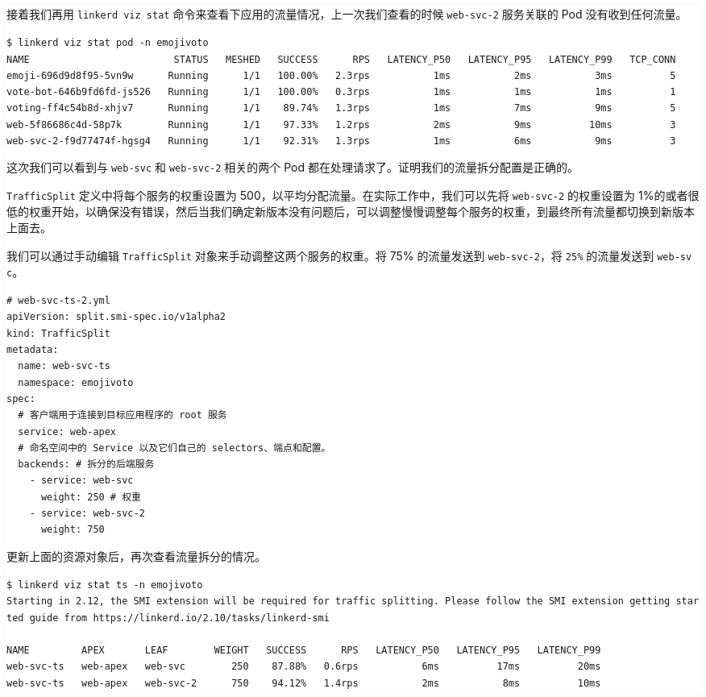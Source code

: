 接着我们再用 `linkerd viz stat` 命令来查看下应用的流量情况，上一次我们查看的时候 `web-svc-2` 服务关联的 Pod 没有收到任何流量。
    
    
    $ linkerd viz stat pod -n emojivoto
    NAME                         STATUS   MESHED   SUCCESS      RPS   LATENCY_P50   LATENCY_P95   LATENCY_P99   TCP_CONN
    emoji-696d9d8f95-5vn9w      Running      1/1   100.00%   2.3rps           1ms           2ms           3ms          5
    vote-bot-646b9fd6fd-js526   Running      1/1   100.00%   0.3rps           1ms           1ms           1ms          1
    voting-ff4c54b8d-xhjv7      Running      1/1    89.74%   1.3rps           1ms           7ms           9ms          5
    web-5f86686c4d-58p7k        Running      1/1    97.33%   1.2rps           2ms           9ms          10ms          3
    web-svc-2-f9d77474f-hgsg4   Running      1/1    92.31%   1.3rps           1ms           6ms           9ms          3
    

这次我们可以看到与 `web-svc` 和 `web-svc-2` 相关的两个 Pod 都在处理请求了。证明我们的流量拆分配置是正确的。

`TrafficSplit` 定义中将每个服务的权重设置为 500，以平均分配流量。在实际工作中，我们可以先将 `web-svc-2` 的权重设置为 1%的或者很低的权重开始，以确保没有错误，然后当我们确定新版本没有问题后，可以调整慢慢调整每个服务的权重，到最终所有流量都切换到新版本上面去。

我们可以通过手动编辑 `TrafficSplit` 对象来手动调整这两个服务的权重。将 75% 的流量发送到 `web-svc-2`，将 `25%` 的流量发送到 `web-svc`。
    
    
    # web-svc-ts-2.yml
    apiVersion: split.smi-spec.io/v1alpha2
    kind: TrafficSplit
    metadata:
      name: web-svc-ts
      namespace: emojivoto
    spec:
      # 客户端用于连接到目标应用程序的 root 服务
      service: web-apex
      # 命名空间中的 Service 以及它们自己的 selectors、端点和配置。
      backends: # 拆分的后端服务
        - service: web-svc
          weight: 250 # 权重
        - service: web-svc-2
          weight: 750
    

更新上面的资源对象后，再次查看流量拆分的情况。
    
    
    $ linkerd viz stat ts -n emojivoto
    Starting in 2.12, the SMI extension will be required for traffic splitting. Please follow the SMI extension getting started guide from https://linkerd.io/2.10/tasks/linkerd-smi
    
    NAME         APEX       LEAF        WEIGHT   SUCCESS      RPS   LATENCY_P50   LATENCY_P95   LATENCY_P99
    web-svc-ts   web-apex   web-svc        250    87.88%   0.6rps           6ms          17ms          20ms
    web-svc-ts   web-apex   web-svc-2      750    94.12%   1.4rps           2ms           8ms          10ms
    